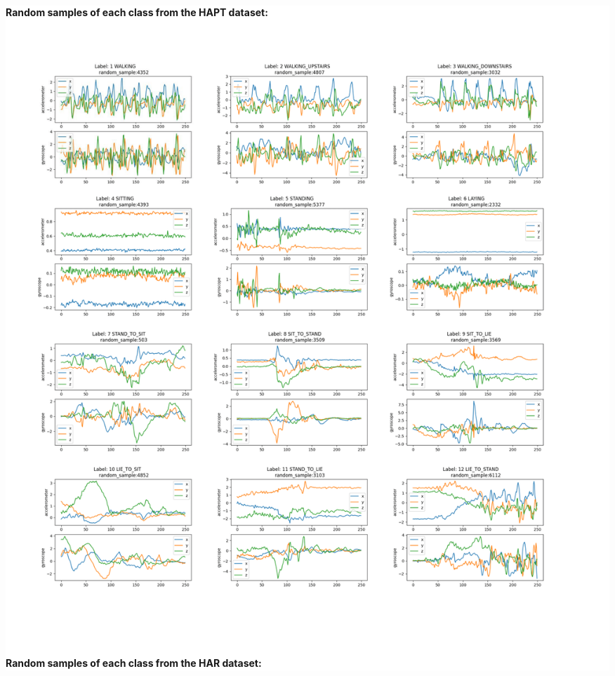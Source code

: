 
###
#### Random samples of each class from the HAPT dataset:
![](documentation/Pictures/HAPT/Activities_randomSamples/HAPT.png)
###
#### Random samples of each class from the HAR dataset: 